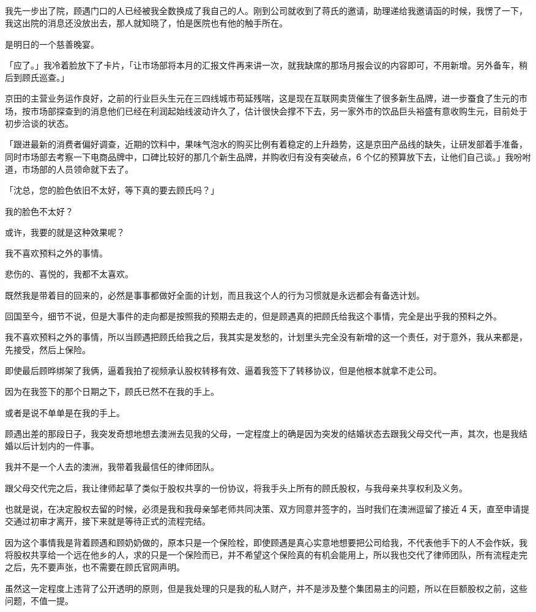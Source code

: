 
我先一步出了院，顾遇门口的人已经被我全数换成了我自己的人。刚到公司就收到了蒋氏的邀请，助理递给我邀请函的时候，我愣了一下，我这出院的消息还没放出去，那人就知晓了，怕是医院也有他的触手所在。


是明日的一个慈善晚宴。


「应了。」我冷着脸放下了卡片，「让市场部将本月的汇报文件再来讲一次，就我缺席的那场月报会议的内容即可，不用新增。另外备车，稍后到顾氏巡查。」


京田的主营业务运作良好，之前的行业巨头生元在三四线城市苟延残喘，这是现在互联网卖货催生了很多新生品牌，进一步蚕食了生元的市场，按市场部探查到的消息他们已经在利润起始线波动许久了，估计很快会撑不下去，另一家外市的饮品巨头裕盛有意收购生元，目前处于初步洽谈的状态。


「跟进最新的消费者偏好调查，近期的饮料中，果味气泡水的购买比例有着稳定的上升趋势，这是京田产品线的缺失，让研发部着手准备，同时市场部去考察一下电商品牌中，口碑比较好的那几个新生品牌，并购收归有没有突破点，6 个亿的预算放下去，让他们自己谈。」我吩咐道，市场部的人员领命就下去了。


「沈总，您的脸色依旧不太好，等下真的要去顾氏吗？」


我的脸色不太好？


或许，我要的就是这种效果呢？


  

我不喜欢预料之外的事情。


悲伤的、喜悦的，我都不太喜欢。


既然我是带着目的回来的，必然是事事都做好全面的计划，而且我这个人的行为习惯就是永远都会有备选计划。


回国至今，细节不说，但是大事件的走向都是按照我的预期去走的，但是顾遇真的把顾氏给我这个事情，完全是出乎我的预料之外。


我不喜欢预料之外的事情，所以当顾遇把顾氏给我之后，我其实是发愁的，计划里头完全没有新增的这一个责任，对于意外，我从来都是，先接受，然后上保险。


即使最后顾晔绑架了我俩，逼着我拍了视频承认股权转移有效、逼着我签下了转移协议，但是他根本就拿不走公司。


因为在我签下的那个日期之下，顾氏已然不在我的手上。


或者是说不单单是在我的手上。


顾遇出差的那段日子，我突发奇想地想去澳洲去见我的父母，一定程度上的确是因为突发的结婚状态去跟我父母交代一声，其次，也是我结婚以后计划内的一件事。


我并不是一个人去的澳洲，我带着我最信任的律师团队。


跟父母交代完之后，我让律师起草了类似于股权共享的一份协议，将我手头上所有的顾氏股权，与我母亲共享权利及义务。


也就是说，在决定股权去留的时候，必须是我和我母亲邹老师共同决策、双方同意并签字的，当时我们在澳洲逗留了接近 4 天，直至申请提交通过初审才离开，接下来就是等待正式的流程完结。


因为这个事情我是背着顾遇和顾奶奶做的，原本只是一个保险栓，即使顾遇是真心实意地想要把公司给我，不代表他手下的人不会作妖，我将股权共享给一个远在他乡的人，求的只是一个保险而已，并不希望这个保险真的有机会能用上，所以我也交代了律师团队，所有流程走完之后，先不要声张，也不需要在顾氏官网声明。


虽然这一定程度上违背了公开透明的原则，但是我处理的只是我的私人财产，并不是涉及整个集团易主的问题，所以在巨额股权之前，这些问题，不值一提。

